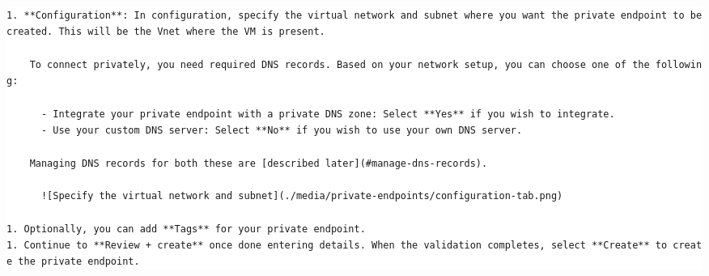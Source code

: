     1. **Configuration**: In configuration, specify the virtual network and subnet where you want the private endpoint to be created. This will be the Vnet where the VM is present.

        To connect privately, you need required DNS records. Based on your network setup, you can choose one of the following:

          - Integrate your private endpoint with a private DNS zone: Select **Yes** if you wish to integrate.
          - Use your custom DNS server: Select **No** if you wish to use your own DNS server.

        Managing DNS records for both these are [described later](#manage-dns-records).

          ![Specify the virtual network and subnet](./media/private-endpoints/configuration-tab.png)

    1. Optionally, you can add **Tags** for your private endpoint.
    1. Continue to **Review + create** once done entering details. When the validation completes, select **Create** to create the private endpoint.
